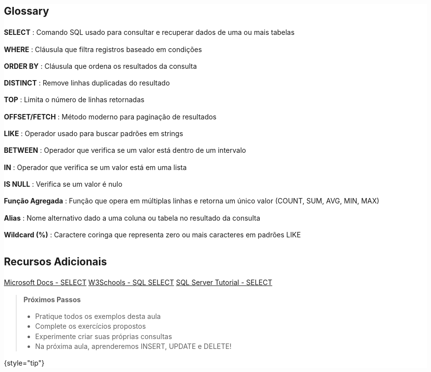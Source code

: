 
## Glossary

**SELECT**
: Comando SQL usado para consultar e recuperar dados de uma ou mais tabelas

**WHERE**
: Cláusula que filtra registros baseado em condições

**ORDER BY**
: Cláusula que ordena os resultados da consulta

**DISTINCT**
: Remove linhas duplicadas do resultado

**TOP**
: Limita o número de linhas retornadas

**OFFSET/FETCH**
: Método moderno para paginação de resultados

**LIKE**
: Operador usado para buscar padrões em strings

**BETWEEN**
: Operador que verifica se um valor está dentro de um intervalo

**IN**
: Operador que verifica se um valor está em uma lista

**IS NULL**
: Verifica se um valor é nulo

**Função Agregada**
: Função que opera em múltiplas linhas e retorna um único valor (COUNT, SUM, AVG, MIN, MAX)

**Alias**
: Nome alternativo dado a uma coluna ou tabela no resultado da consulta

**Wildcard (%)**
: Caractere coringa que representa zero ou mais caracteres em padrões LIKE

## Recursos Adicionais

<seealso>
    <category ref="external">
        <a href="https://learn.microsoft.com/pt-br/sql/t-sql/queries/select-transact-sql">Microsoft Docs - SELECT</a>
        <a href="https://www.w3schools.com/sql/sql_select.asp">W3Schools - SQL SELECT</a>
        <a href="https://sqlservertutorial.net/sql-server-basics/sql-server-select/">SQL Server Tutorial - SELECT</a>
    </category>
</seealso>

> **Próximos Passos**
>
> - Pratique todos os exemplos desta aula
> - Complete os exercícios propostos
> - Experimente criar suas próprias consultas
> - Na próxima aula, aprenderemos INSERT, UPDATE e DELETE!
>
{style="tip"}
